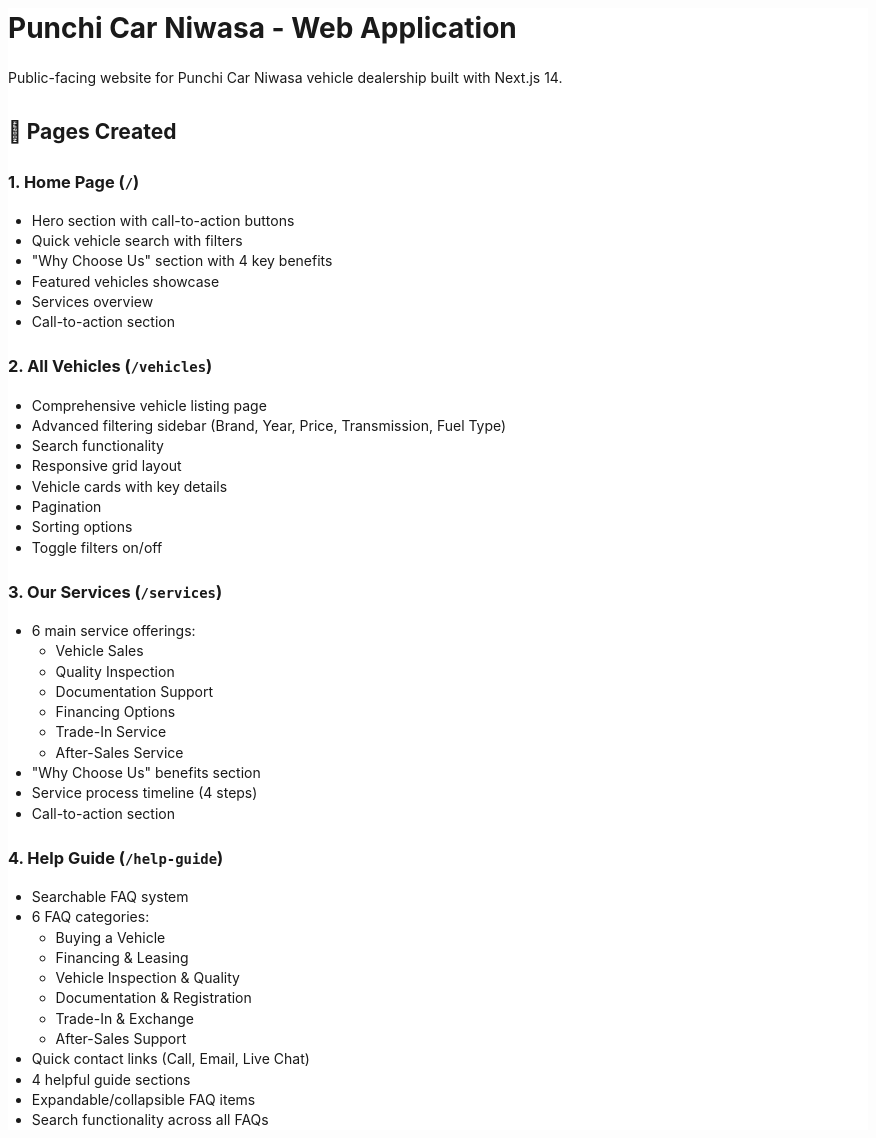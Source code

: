 # Punchi Car Niwasa - Web Application

Public-facing website for Punchi Car Niwasa vehicle dealership built with Next.js 14.

## 🚀 Pages Created

### 1. **Home Page** (`/`)
- Hero section with call-to-action buttons
- Quick vehicle search with filters
- "Why Choose Us" section with 4 key benefits
- Featured vehicles showcase
- Services overview
- Call-to-action section

### 2. **All Vehicles** (`/vehicles`)
- Comprehensive vehicle listing page
- Advanced filtering sidebar (Brand, Year, Price, Transmission, Fuel Type)
- Search functionality
- Responsive grid layout
- Vehicle cards with key details
- Pagination
- Sorting options
- Toggle filters on/off

### 3. **Our Services** (`/services`)
- 6 main service offerings:
  - Vehicle Sales
  - Quality Inspection
  - Documentation Support
  - Financing Options
  - Trade-In Service
  - After-Sales Service
- "Why Choose Us" benefits section
- Service process timeline (4 steps)
- Call-to-action section

### 4. **Help Guide** (`/help-guide`)
- Searchable FAQ system
- 6 FAQ categories:
  - Buying a Vehicle
  - Financing & Leasing
  - Vehicle Inspection & Quality
  - Documentation & Registration
  - Trade-In & Exchange
  - After-Sales Support
- Quick contact links (Call, Email, Live Chat)
- 4 helpful guide sections
- Expandable/collapsible FAQ items
- Search functionality across all FAQs
